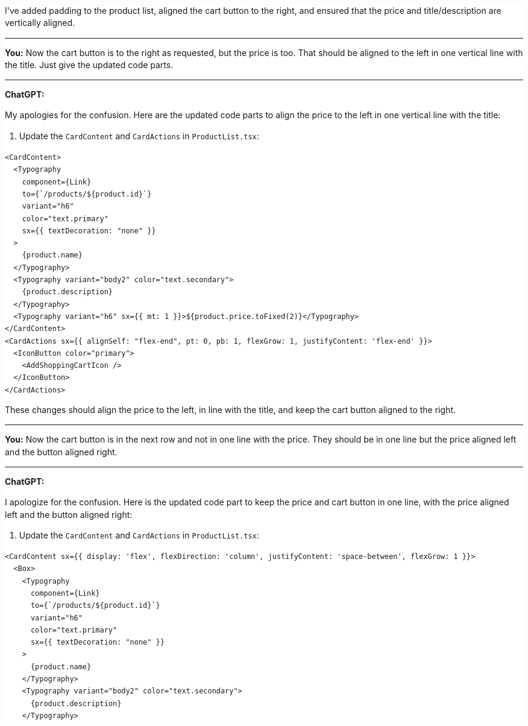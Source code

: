 I've added padding to the product list, aligned the cart button to the right, and ensured that the price and title/description are vertically aligned.

---
**You:** Now the cart button is to the right as requested, but the price is too. That should be aligned to the left in one vertical line with the title.
Just give the updated code parts.

---
**ChatGPT:** <div class="markdown prose w-full break-words dark:prose-invert light">
My apologies for the confusion. Here are the updated code parts to align the price to the left in one vertical line with the title:
1. Update the <code>CardContent</code> and <code>CardActions</code> in <code>ProductList.tsx</code>:
``` tsx
<CardContent>
  <Typography
    component={Link}
    to={`/products/${product.id}`}
    variant="h6"
    color="text.primary"
    sx={{ textDecoration: "none" }}
  >
    {product.name}
  </Typography>
  <Typography variant="body2" color="text.secondary">
    {product.description}
  </Typography>
  <Typography variant="h6" sx={{ mt: 1 }}>${product.price.toFixed(2)}</Typography>
</CardContent>
<CardActions sx={{ alignSelf: "flex-end", pt: 0, pb: 1, flexGrow: 1, justifyContent: 'flex-end' }}>
  <IconButton color="primary">
    <AddShoppingCartIcon />
  </IconButton>
</CardActions>
```

These changes should align the price to the left, in line with the title, and keep the cart button aligned to the right.

---
**You:** Now the cart button is in the next row and not in one line with the price. They should be in one line but the price aligned left and the button aligned right.

---
**ChatGPT:** <div class="markdown prose w-full break-words dark:prose-invert light">
I apologize for the confusion. Here is the updated code part to keep the price and cart button in one line, with the price aligned left and the button aligned right:
1. Update the <code>CardContent</code> and <code>CardActions</code> in <code>ProductList.tsx</code>:
``` tsx
<CardContent sx={{ display: 'flex', flexDirection: 'column', justifyContent: 'space-between', flexGrow: 1 }}>
  <Box>
    <Typography
      component={Link}
      to={`/products/${product.id}`}
      variant="h6"
      color="text.primary"
      sx={{ textDecoration: "none" }}
    >
      {product.name}
    </Typography>
    <Typography variant="body2" color="text.secondary">
      {product.description}
    </Typography>
```